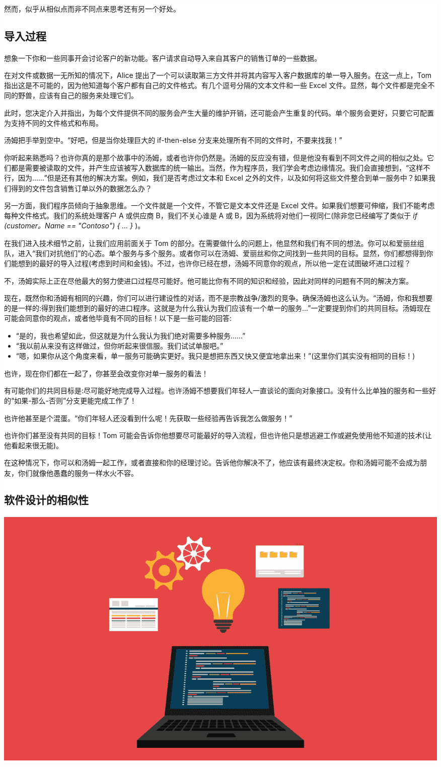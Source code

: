 然而，似乎从相似点而非不同点来思考还有另一个好处。

## 导入过程

想象一下你和一些同事开会讨论客户的新功能。客户请求自动导入来自其客户的销售订单的一些数据。

在对文件或数据一无所知的情况下，Alice 提出了一个可以读取第三方文件并将其内容写入客户数据库的单一导入服务。在这一点上，Tom 指出这是不可能的，因为他知道每个客户都有自己的文件格式。有几个逗号分隔的文本文件和一些 Excel 文件。显然，每个文件都是完全不同的野兽，应该有自己的服务来处理它们。

此时，您决定介入并指出，为每个文件提供不同的服务会产生大量的维护开销，还可能会产生重复的代码。单个服务会更好，只要它可配置为支持不同的文件格式和布局。

汤姆把手举到空中。“好吧，但是当你处理巨大的 if-then-else 分支来处理所有不同的文件时，不要来找我！”

你听起来熟悉吗？也许你真的是那个故事中的汤姆，或者也许你仍然是。汤姆的反应没有错，但是他没有看到不同文件之间的相似之处。它们都是需要被读取的文件，并产生应该被写入数据库的统一输出。当然，作为程序员，我们学会考虑边缘情况。我们会直接想到，“这样不行，因为……”但是还有其他的解决方案。例如，我们是否考虑过文本和 Excel 之外的文件，以及如何将这些文件整合到单一服务中？如果我们得到的文件包含销售订单以外的数据怎么办？

另一方面，我们程序员倾向于抽象思维。一个文件就是一个文件，不管它是文本文件还是 Excel 文件。如果我们想要可伸缩，我们不能考虑每种文件格式。我们的系统处理客户 A 或供应商 B，我们不关心谁是 A 或 B，因为系统将对他们一视同仁(除非您已经编写了类似于 *if (customer。Name == "Contoso") { … }* )。

在我们进入技术细节之前，让我们应用前面关于 Tom 的部分。在需要做什么的问题上，他显然和我们有不同的想法。你可以和爱丽丝组队，进入“我们对抗他们”的心态。单个服务与多个服务。或者你可以在汤姆、爱丽丝和你之间找到一些共同的目标。显然，你们都想得到你们能想到的最好的导入过程(考虑到时间和金钱)。不过，也许你已经在想，汤姆不同意你的观点，所以他一定在试图破坏进口过程？

不，汤姆实际上正在尽他最大的努力使进口过程尽可能好。他可能比你有不同的知识和经验，因此对同样的问题有不同的解决方案。

现在，既然你和汤姆有相同的兴趣，你们可以进行建设性的对话，而不是宗教战争/激烈的竞争。确保汤姆也这么认为。“汤姆，你和我想要的是一样的:得到我们能想到的最好的进口程序。这就是为什么我认为我们应该有一个单一的服务…”一定要提到你们的共同目标。汤姆现在可能会同意你的观点，或者他毕竟有不同的目标！以下是一些可能的回答:

*   “是的，我也希望如此，但这就是为什么我认为我们绝对需要多种服务……”
*   “我以前从来没有这样做过，但你听起来很信服。我们试试单服吧。”
*   “嗯，如果你从这个角度来看，单一服务可能确实更好。我只是想把东西又快又便宜地拿出来！”(这里你们其实没有相同的目标！)

也许，现在你们都在一起了，你甚至会改变你对单一服务的看法！

有可能你们的共同目标是:尽可能好地完成导入过程。也许汤姆不想要我们年轻人一直谈论的面向对象接口。没有什么比单独的服务和一些好的“如果-那么-否则”分支更能完成工作了！

也许他甚至是个混蛋。“你们年轻人还没看到什么呢！先获取一些经验再告诉我怎么做服务！”

也许你们甚至没有共同的目标！Tom 可能会告诉你他想要尽可能最好的导入流程，但也许他只是想逃避工作或避免使用他不知道的技术(让他看起来很无能)。

在这种情况下，你可以和汤姆一起工作，或者直接和你的经理讨论。告诉他你解决不了，他应该有最终决定权。你和汤姆可能不会成为朋友，你们就像他愚蠢的服务一样水火不容。

## 软件设计的相似性

![Similar Soft Design](img/6389371c6bc76a40a7c9ce83b50df04d.png)